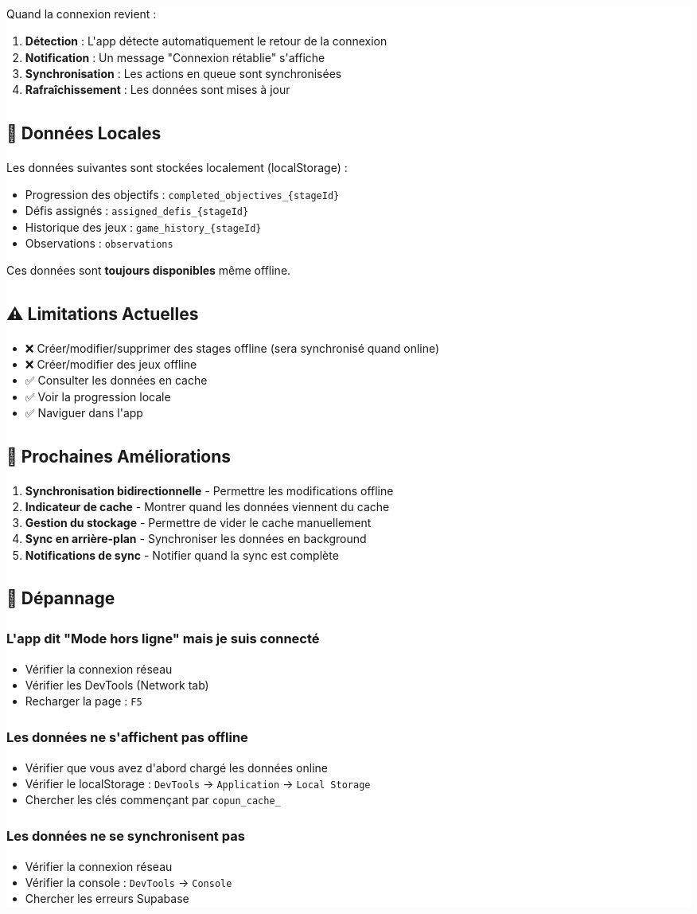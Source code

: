Quand la connexion revient :

1. **Détection** : L'app détecte automatiquement le retour de la connexion
2. **Notification** : Un message "Connexion rétablie" s'affiche
3. **Synchronisation** : Les actions en queue sont synchronisées
4. **Rafraîchissement** : Les données sont mises à jour

## 💾 Données Locales

Les données suivantes sont stockées localement (localStorage) :

- Progression des objectifs : `completed_objectives_{stageId}`
- Défis assignés : `assigned_defis_{stageId}`
- Historique des jeux : `game_history_{stageId}`
- Observations : `observations`

Ces données sont **toujours disponibles** même offline.

## ⚠️ Limitations Actuelles

- ❌ Créer/modifier/supprimer des stages offline (sera synchronisé quand online)
- ❌ Créer/modifier des jeux offline
- ✅ Consulter les données en cache
- ✅ Voir la progression locale
- ✅ Naviguer dans l'app

## 🚀 Prochaines Améliorations

1. **Synchronisation bidirectionnelle** - Permettre les modifications offline
2. **Indicateur de cache** - Montrer quand les données viennent du cache
3. **Gestion du stockage** - Permettre de vider le cache manuellement
4. **Sync en arrière-plan** - Synchroniser les données en background
5. **Notifications de sync** - Notifier quand la sync est complète

## 🐛 Dépannage

### L'app dit "Mode hors ligne" mais je suis connecté

- Vérifier la connexion réseau
- Vérifier les DevTools (Network tab)
- Recharger la page : `F5`

### Les données ne s'affichent pas offline

- Vérifier que vous avez d'abord chargé les données online
- Vérifier le localStorage : `DevTools` → `Application` → `Local Storage`
- Chercher les clés commençant par `copun_cache_`

### Les données ne se synchronisent pas

- Vérifier la connexion réseau
- Vérifier la console : `DevTools` → `Console`
- Chercher les erreurs Supabase
